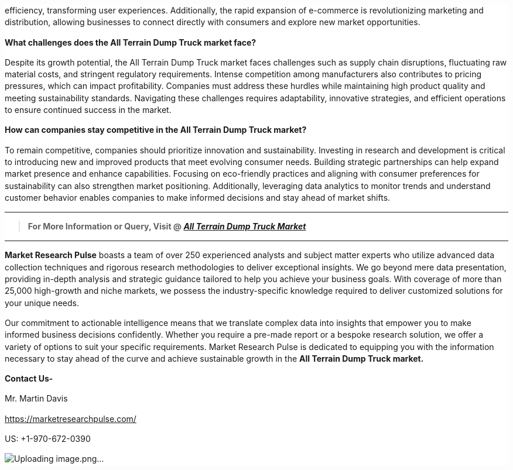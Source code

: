 efficiency, transforming user experiences. Additionally, the rapid expansion of e-commerce is revolutionizing marketing and distribution, allowing businesses to connect directly with consumers and explore new market opportunities.</p><p><strong>What challenges does the All Terrain Dump Truck market face?</strong></p><p>Despite its growth potential, the All Terrain Dump Truck market faces challenges such as supply chain disruptions, fluctuating raw material costs, and stringent regulatory requirements. Intense competition among manufacturers also contributes to pricing pressures, which can impact profitability. Companies must address these hurdles while maintaining high product quality and meeting sustainability standards. Navigating these challenges requires adaptability, innovative strategies, and efficient operations to ensure continued success in the market.</p><p><strong>How can companies stay competitive in the All Terrain Dump Truck market?</strong></p><p>To remain competitive, companies should prioritize innovation and sustainability. Investing in research and development is critical to introducing new and improved products that meet evolving consumer needs. Building strategic partnerships can help expand market presence and enhance capabilities. Focusing on eco-friendly practices and aligning with consumer preferences for sustainability can also strengthen market positioning. Additionally, leveraging data analytics to monitor trends and understand customer behavior enables companies to make informed decisions and stay ahead of market shifts.</p><hr /><blockquote><p><strong>For More Information or Query, Visit @&nbsp;<em><a href="https://marketresearchpulse.com/report/103575/all-terrain-dump-truck-market?utm_source=Linkedin&utm_medium=0112">All Terrain Dump Truck Market</a></em></strong></p></blockquote><hr /><p><strong>Market Research Pulse</strong> boasts a team of over 250 experienced analysts and subject matter experts who utilize advanced data collection techniques and rigorous research methodologies to deliver exceptional insights. We go beyond mere data presentation, providing in-depth analysis and strategic guidance tailored to help you achieve your business goals. With coverage of more than 25,000 high-growth and niche markets, we possess the industry-specific knowledge required to deliver customized solutions for your unique needs.</p><p>Our commitment to actionable intelligence means that we translate complex data into insights that empower you to make informed business decisions confidently. Whether you require a pre-made report or a bespoke research solution, we offer a variety of options to suit your specific requirements. Market Research Pulse is dedicated to equipping you with the information necessary to stay ahead of the curve and achieve sustainable growth in the <strong>All Terrain Dump Truck market.</strong></p><p><strong>Contact Us-</strong></p><p>Mr. Martin Davis</p><p>https://marketresearchpulse.com/</p><p>US: +1-970-672-0390</p>
![Uploading image.png…]()
